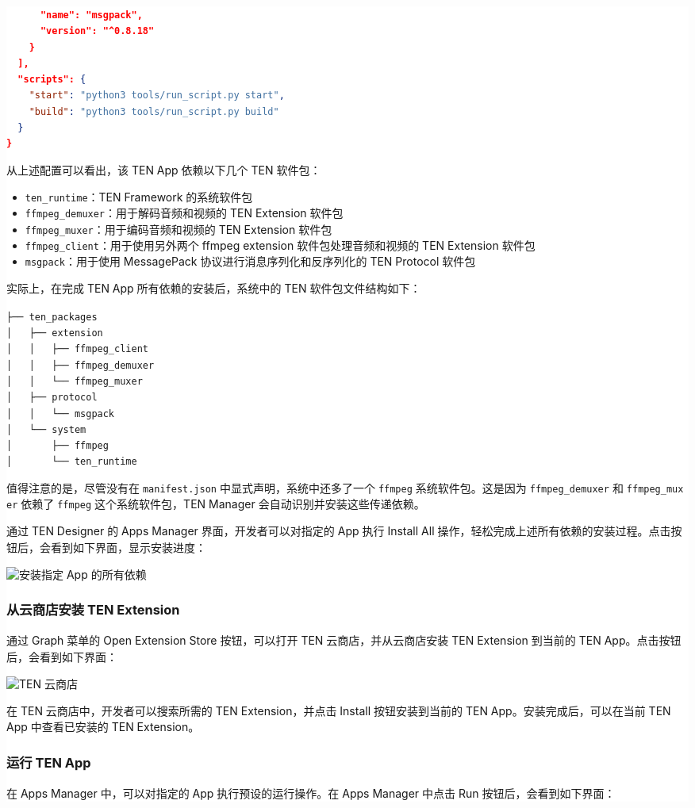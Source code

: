 ```json
      "name": "msgpack",
      "version": "^0.8.18"
    }
  ],
  "scripts": {
    "start": "python3 tools/run_script.py start",
    "build": "python3 tools/run_script.py build"
  }
}
```

从上述配置可以看出，该 TEN App 依赖以下几个 TEN 软件包：

- `ten_runtime`：TEN Framework 的系统软件包
- `ffmpeg_demuxer`：用于解码音频和视频的 TEN Extension 软件包
- `ffmpeg_muxer`：用于编码音频和视频的 TEN Extension 软件包
- `ffmpeg_client`：用于使用另外两个 ffmpeg extension 软件包处理音频和视频的 TEN Extension 软件包
- `msgpack`：用于使用 MessagePack 协议进行消息序列化和反序列化的 TEN Protocol 软件包

实际上，在完成 TEN App 所有依赖的安装后，系统中的 TEN 软件包文件结构如下：

```text
├── ten_packages
│   ├── extension
│   │   ├── ffmpeg_client
│   │   ├── ffmpeg_demuxer
│   │   └── ffmpeg_muxer
│   ├── protocol
│   │   └── msgpack
│   └── system
│       ├── ffmpeg
│       └── ten_runtime
```

值得注意的是，尽管没有在 `manifest.json` 中显式声明，系统中还多了一个 `ffmpeg` 系统软件包。这是因为 `ffmpeg_demuxer` 和 `ffmpeg_muxer` 依赖了 `ffmpeg` 这个系统软件包，TEN Manager 会自动识别并安装这些传递依赖。

通过 TEN Designer 的 Apps Manager 界面，开发者可以对指定的 App 执行 Install All 操作，轻松完成上述所有依赖的安装过程。点击按钮后，会看到如下界面，显示安装进度：

![安装指定 App 的所有依赖](https://ten-framework-assets.s3.amazonaws.com/doc-assets/ten_designer_app_install_all.png)

### 从云商店安装 TEN Extension

通过 Graph 菜单的 Open Extension Store 按钮，可以打开 TEN 云商店，并从云商店安装 TEN Extension 到当前的 TEN App。点击按钮后，会看到如下界面：

![TEN 云商店](https://ten-framework-assets.s3.amazonaws.com/doc-assets/ten_designer_extension_store.png)

在 TEN 云商店中，开发者可以搜索所需的 TEN Extension，并点击 Install 按钮安装到当前的 TEN App。安装完成后，可以在当前 TEN App 中查看已安装的 TEN Extension。

### 运行 TEN App

在 Apps Manager 中，可以对指定的 App 执行预设的运行操作。在 Apps Manager 中点击 Run 按钮后，会看到如下界面：
